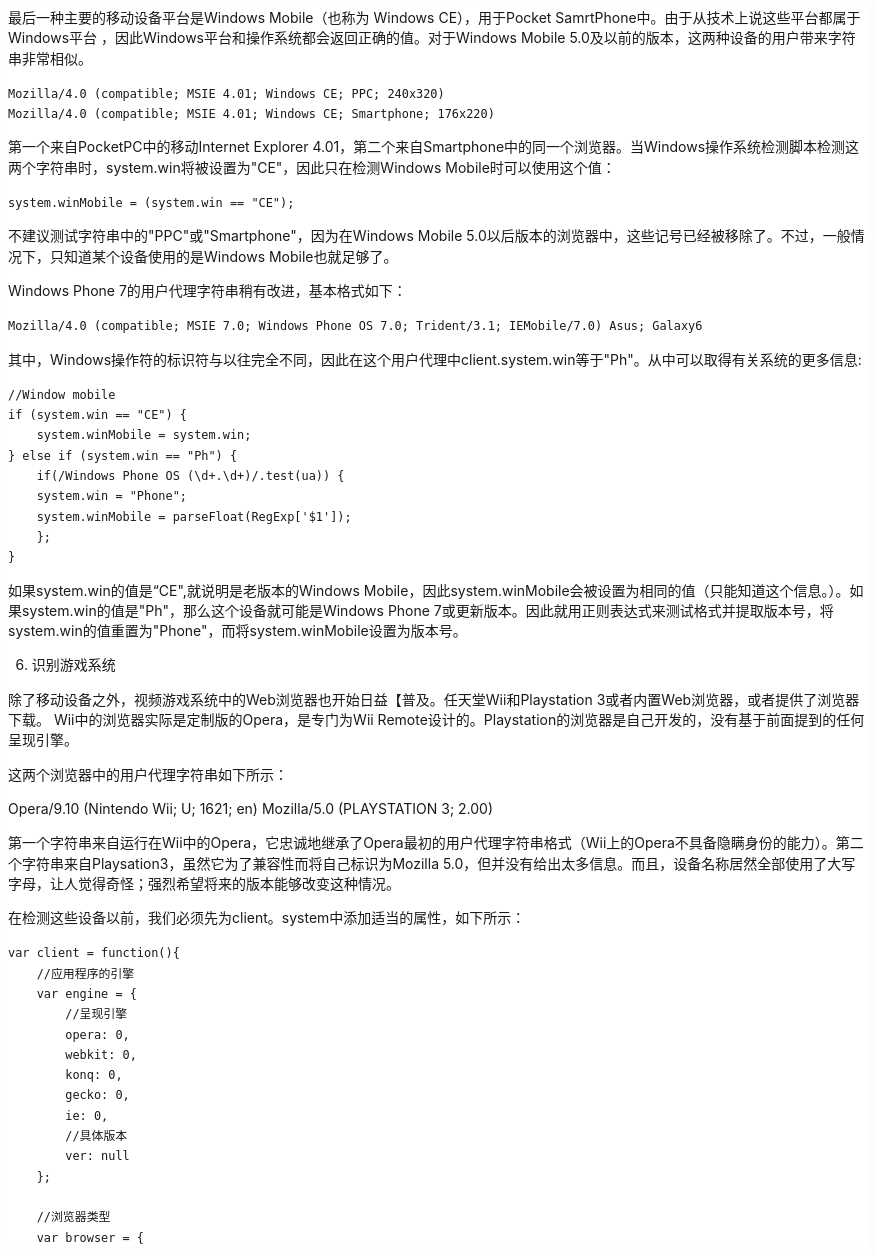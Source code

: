 最后一种主要的移动设备平台是Windows Mobile（也称为 Windows CE），用于Pocket SamrtPhone中。由于从技术上说这些平台都属于Windows平台 ，因此Windows平台和操作系统都会返回正确的值。对于Windows Mobile 5.0及以前的版本，这两种设备的用户带来字符串非常相似。

```
Mozilla/4.0 (compatible; MSIE 4.01; Windows CE; PPC; 240x320)
Mozilla/4.0 (compatible; MSIE 4.01; Windows CE; Smartphone; 176x220)
```

第一个来自PocketPC中的移动Internet Explorer 4.01，第二个来自Smartphone中的同一个浏览器。当Windows操作系统检测脚本检测这两个字符串时，system.win将被设置为"CE"，因此只在检测Windows Mobile时可以使用这个值：

```
system.winMobile = (system.win == "CE");
```

不建议测试字符串中的"PPC"或"Smartphone"，因为在Windows Mobile 5.0以后版本的浏览器中，这些记号已经被移除了。不过，一般情况下，只知道某个设备使用的是Windows Mobile也就足够了。

Windows Phone 7的用户代理字符串稍有改进，基本格式如下：

```
Mozilla/4.0 (compatible; MSIE 7.0; Windows Phone OS 7.0; Trident/3.1; IEMobile/7.0) Asus; Galaxy6
```

其中，Windows操作符的标识符与以往完全不同，因此在这个用户代理中client.system.win等于"Ph"。从中可以取得有关系统的更多信息:

```
//Window mobile
if (system.win == "CE") {
    system.winMobile = system.win;
} else if (system.win == "Ph") {
    if(/Windows Phone OS (\d+.\d+)/.test(ua)) {
    system.win = "Phone";
    system.winMobile = parseFloat(RegExp['$1']);
    };
}
```

如果system.win的值是“CE",就说明是老版本的Windows Mobile，因此system.winMobile会被设置为相同的值（只能知道这个信息。）。如果system.win的值是"Ph"，那么这个设备就可能是Windows Phone 7或更新版本。因此就用正则表达式来测试格式并提取版本号，将system.win的值重置为"Phone"，而将system.winMobile设置为版本号。

6. 识别游戏系统

除了移动设备之外，视频游戏系统中的Web浏览器也开始日益【普及。任天堂Wii和Playstation 3或者内置Web浏览器，或者提供了浏览器下载。 Wii中的浏览器实际是定制版的Opera，是专门为Wii Remote设计的。Playstation的浏览器是自己开发的，没有基于前面提到的任何呈现引擎。

这两个浏览器中的用户代理字符串如下所示：

Opera/9.10 (Nintendo Wii; U; 1621; en)
Mozilla/5.0 (PLAYSTATION 3; 2.00)

第一个字符串来自运行在Wii中的Opera，它忠诚地继承了Opera最初的用户代理字符串格式（Wii上的Opera不具备隐瞒身份的能力）。第二个字符串来自Playsation3，虽然它为了兼容性而将自己标识为Mozilla 5.0，但并没有给出太多信息。而且，设备名称居然全部使用了大写字母，让人觉得奇怪；强烈希望将来的版本能够改变这种情况。

在检测这些设备以前，我们必须先为client。system中添加适当的属性，如下所示：

```
var client = function(){
    //应用程序的引擎
    var engine = {
        //呈现引擎
        opera: 0,
        webkit: 0,
        konq: 0,
        gecko: 0,
        ie: 0,
        //具体版本
        ver: null
    };

    //浏览器类型
    var browser = {
```